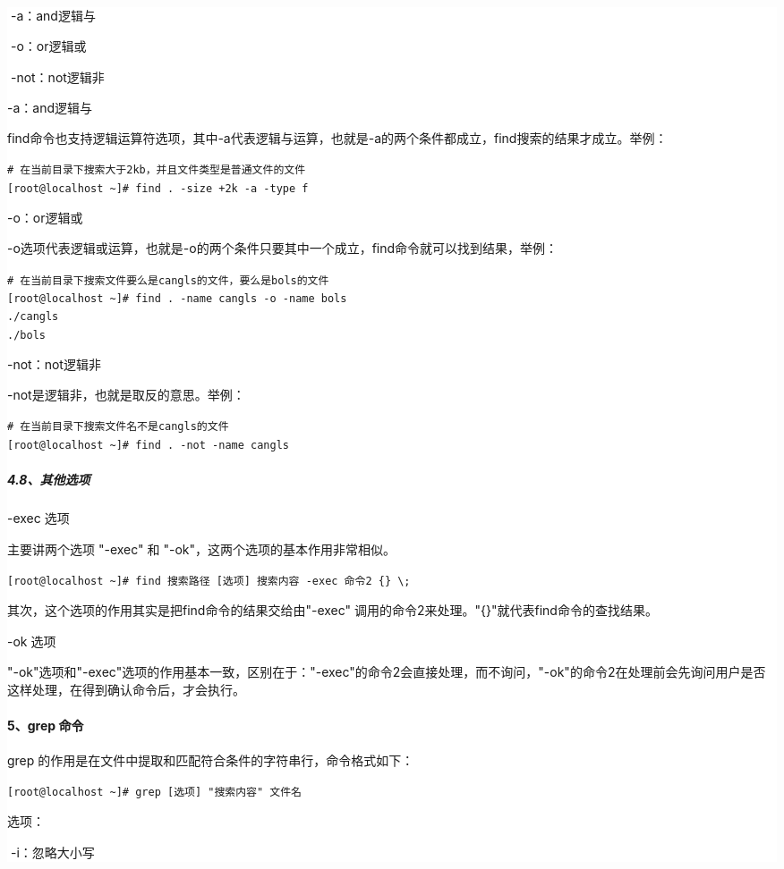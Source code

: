 ​	-a：and逻辑与

​	-o：or逻辑或

​	-not：not逻辑非

-a：and逻辑与

find命令也支持逻辑运算符选项，其中-a代表逻辑与运算，也就是-a的两个条件都成立，find搜索的结果才成立。举例：

```shell
# 在当前目录下搜索大于2kb，并且文件类型是普通文件的文件
[root@localhost ~]# find . -size +2k -a -type f
```

-o：or逻辑或

-o选项代表逻辑或运算，也就是-o的两个条件只要其中一个成立，find命令就可以找到结果，举例：

```shell
# 在当前目录下搜索文件要么是cangls的文件，要么是bols的文件
[root@localhost ~]# find . -name cangls -o -name bols
./cangls
./bols
```

-not：not逻辑非

-not是逻辑非，也就是取反的意思。举例：

```shell
# 在当前目录下搜索文件名不是cangls的文件
[root@localhost ~]# find . -not -name cangls
```

##### 4.8、其他选项

-exec 选项

主要讲两个选项 "-exec" 和 "-ok"，这两个选项的基本作用非常相似。

```shell
[root@localhost ~]# find 搜索路径 [选项] 搜索内容 -exec 命令2 {} \;
```

其次，这个选项的作用其实是把find命令的结果交给由"-exec" 调用的命令2来处理。"{}"就代表find命令的查找结果。

-ok 选项

"-ok"选项和"-exec"选项的作用基本一致，区别在于："-exec"的命令2会直接处理，而不询问，"-ok"的命令2在处理前会先询问用户是否这样处理，在得到确认命令后，才会执行。

#### 5、grep 命令

grep 的作用是在文件中提取和匹配符合条件的字符串行，命令格式如下：

```shell
[root@localhost ~]# grep [选项] "搜索内容" 文件名
```

选项：

​	-i：忽略大小写
